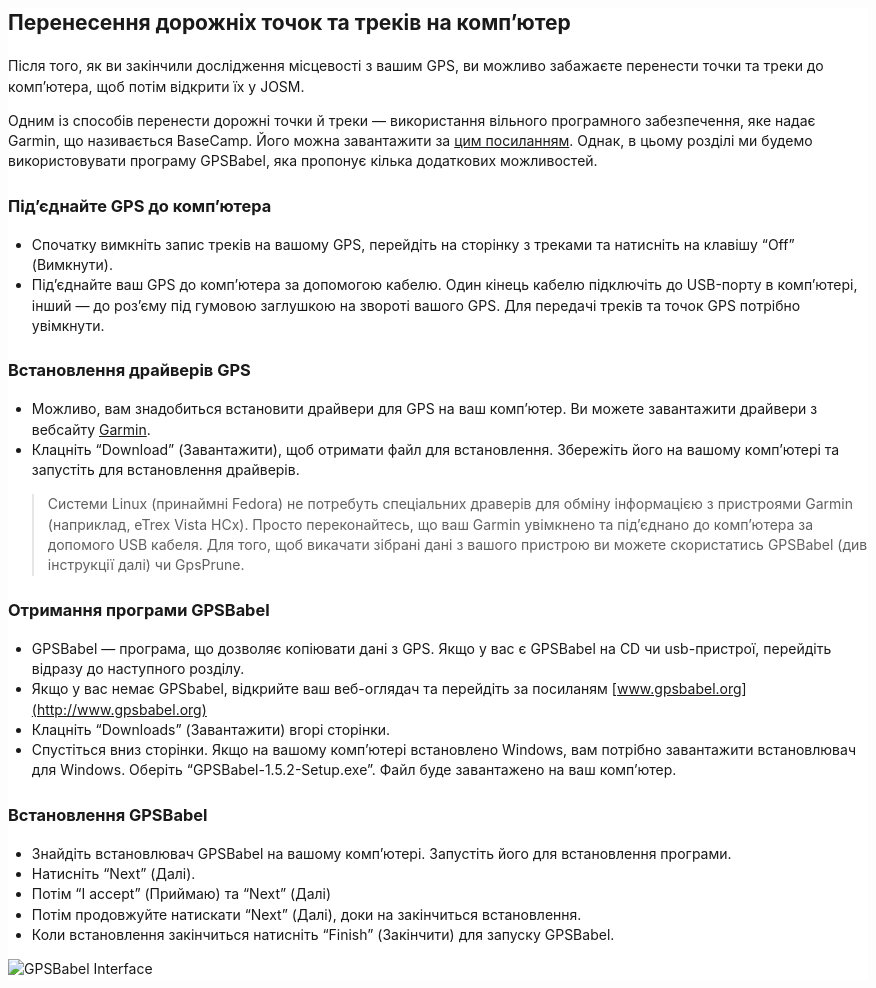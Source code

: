Перенесення дорожніх точок та треків на комп’ютер
-------------------------------------------------
Після того, як ви закінчили дослідження місцевості з вашим GPS, ви можливо
забажаєте перенести точки та треки до комп’ютера, щоб потім відкрити їх у JOSM.

Одним із способів перенести дорожні точки й треки — використання вільного
програмного забезпечення, яке надає Garmin, що називається BaseCamp. Його можна
завантажити за [цим посиланням](http://www.garmin.com/en-US/shop/downloads/basecamp).
Однак, в цьому розділі ми будемо використовувати програму GPSBabel, яка пропонує
кілька додаткових можливостей.

### Під’єднайте GPS до комп’ютера
-   Спочатку вимкніть запис треків на вашому GPS, перейдіть на сторінку з
    треками та натисніть на клавішу “Off” (Вимкнути).
-   Під’єднайте ваш GPS до комп’ютера за допомогою кабелю. Один кінець кабелю
    підключіть до USB-порту в комп’ютері, інший — до роз’єму під гумовою заглушкою на звороті вашого GPS. Для передачі треків та точок GPS потрібно увімкнути.

### Встановлення драйверів GPS
-   Можливо, вам знадобиться встановити драйвери для GPS на ваш комп’ютер. Ви
    можете завантажити драйвери з вебсайту [Garmin](http://www8.garmin.com/support/download_details.jsp?id=591).
-   Клацніть “Download” (Завантажити), щоб отримати файл для встановлення.
    Збережіть його на вашому комп’ютері та запустіть для встановлення драйверів.

>   Системи Linux (принаймні Fedora) не потребуть спеціальних драверів для
> обміну інформацією з пристроями Garmin (наприклад, eTrex Vista HCx). Просто
> переконайтесь, що ваш Garmin увімкнено та під’єднано до комп’ютера за
> допомого USB кабеля. Для того, щоб викачати зібрані дані з вашого пристрою ви
> можете скористатись GPSBabel (див інструкції далі) чи GpsPrune.

### Отримання програми GPSBabel
-   GPSBabel — програма, що дозволяє копіювати дані з GPS. Якщо у вас є
    GPSBabel на CD чи usb-пристрої, перейдіть відразу до наступного розділу.
-   Якщо у вас немає GPSbabel, відкрийте ваш веб-оглядач та перейдіть за
    посиланям [www.gpsbabel.org](http://www.gpsbabel.org)
-   Клацніть “Downloads” (Завантажити) вгорі сторінки.
-   Спустіться вниз сторінки. Якщо на вашому комп’ютері встановлено Windows,
    вам потрібно завантажити встановлювач для Windows. Оберіть
    “GPSBabel-1.5.2-Setup.exe”. Файл буде завантажено на ваш комп’ютер.

### Встановлення GPSBabel
-   Знайдіть встановлювач GPSBabel на вашому комп’ютері. Запустіть його для
    встановлення програми.
-   Натисніть “Next” (Далі).
-   Потім “I accept” (Приймаю) та “Next” (Далі)
-   Потім продовжуйте натискати “Next” (Далі), доки на закінчиться встановлення.
-   Коли встановлення закінчиться натисніть “Finish” (Закінчити) для запуску
    GPSBabel.

![GPSBabel Interface][]


[Google Earth software, showing coordinates of Lombok, Indonesia]: /images/mobile-mapping/google-earth-lombok.png
[Garmin eTrex Vista HCx]: /images/mobile-mapping/garmin-etrex.png
[GPS determined location]: /images/mobile-mapping/aquiring-satellites.png
[GPS main menu]: /images/mobile-mapping/gps_main.png
[GPS all]: /images/mobile-mapping/gps_all.png
[GPS path]: /images/mobile-mapping/google-earth.png
[save location 1]: /images/mobile-mapping/save-location1.png
[save location 2]: /images/mobile-mapping/save-location2.png
[turn on track]: /images/mobile-mapping/turn-on-track.png
[GPSBabel Interface]: /images/mobile-mapping/babel.png
[Choose GPX XML]: /images/mobile-mapping/xml.png
[GPS Files Open in JOSM]: /images/mobile-mapping/open-josm.png
